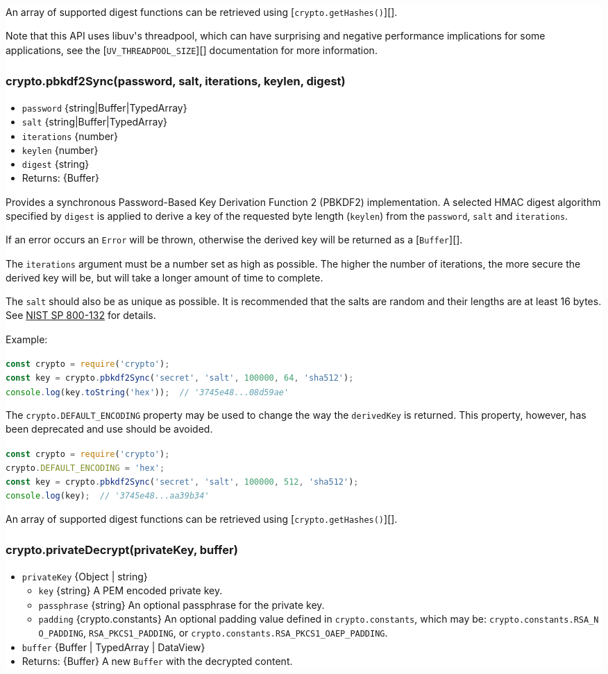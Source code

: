 An array of supported digest functions can be retrieved using [`crypto.getHashes()`][].

Note that this API uses libuv's threadpool, which can have surprising and negative performance implications for some applications, see the [`UV_THREADPOOL_SIZE`][] documentation for more information.

### crypto.pbkdf2Sync(password, salt, iterations, keylen, digest)



- `password` {string|Buffer|TypedArray}
- `salt` {string|Buffer|TypedArray}
- `iterations` {number}
- `keylen` {number}
- `digest` {string}
- Returns: {Buffer}

Provides a synchronous Password-Based Key Derivation Function 2 (PBKDF2) implementation. A selected HMAC digest algorithm specified by `digest` is applied to derive a key of the requested byte length (`keylen`) from the `password`, `salt` and `iterations`.

If an error occurs an `Error` will be thrown, otherwise the derived key will be returned as a [`Buffer`][].

The `iterations` argument must be a number set as high as possible. The higher the number of iterations, the more secure the derived key will be, but will take a longer amount of time to complete.

The `salt` should also be as unique as possible. It is recommended that the salts are random and their lengths are at least 16 bytes. See [NIST SP 800-132](http://nvlpubs.nist.gov/nistpubs/Legacy/SP/nistspecialpublication800-132.pdf) for details.

Example:

```js
const crypto = require('crypto');
const key = crypto.pbkdf2Sync('secret', 'salt', 100000, 64, 'sha512');
console.log(key.toString('hex'));  // '3745e48...08d59ae'
```

The `crypto.DEFAULT_ENCODING` property may be used to change the way the `derivedKey` is returned. This property, however, has been deprecated and use should be avoided.

```js
const crypto = require('crypto');
crypto.DEFAULT_ENCODING = 'hex';
const key = crypto.pbkdf2Sync('secret', 'salt', 100000, 512, 'sha512');
console.log(key);  // '3745e48...aa39b34'
```

An array of supported digest functions can be retrieved using [`crypto.getHashes()`][].

### crypto.privateDecrypt(privateKey, buffer)



- `privateKey` {Object | string} 
  - `key` {string} A PEM encoded private key.
  - `passphrase` {string} An optional passphrase for the private key.
  - `padding` {crypto.constants} An optional padding value defined in `crypto.constants`, which may be: `crypto.constants.RSA_NO_PADDING`, `RSA_PKCS1_PADDING`, or `crypto.constants.RSA_PKCS1_OAEP_PADDING`.
- `buffer` {Buffer | TypedArray | DataView}
- Returns: {Buffer} A new `Buffer` with the decrypted content.
